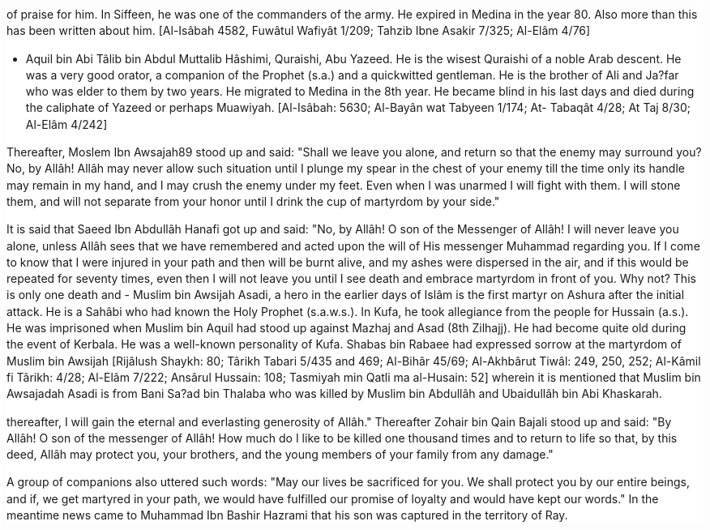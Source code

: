 of praise for him. In Siffeen, he was one of the commanders of the
army. He expired in Medina in the year 80. Also more than this has been
written about him. [Al-Isâbah 4582, Fuwâtul Wafiyât 1/209; Tahzib Ibne
Asakir 7/325; Al-Elâm 4/76]

- Aquil bin Abi Tâlib bin Abdul Muttalib Hâshimi, Quraishi, Abu Yazeed.
He is the wisest Quraishi of a noble Arab descent. He was a very good
orator, a companion of the Prophet (s.a.) and a quickwitted gentleman.
He is the brother of Ali and Ja?far who was elder to them by two years.
He migrated to Medina in the 8th year. He became blind in his last days
and died during the caliphate of Yazeed or perhaps Muawiyah. [Al-Isâbah:
5630; Al-Bayân wat Tabyeen 1/174; At- Tabaqât 4/28; At Taj 8/30; Al-Elâm
4/242]

Thereafter, Moslem Ibn Awsajah89 stood up and said: "Shall we leave you
alone, and return so that the enemy may surround you? No, by Allâh!
Allâh may never allow such situation until I plunge my spear in the
chest of your enemy till the time only its handle may remain in my hand,
and I may crush the enemy under my feet. Even when I was unarmed I will
fight with them. I will stone them, and will not separate from your
honor until I drink the cup of martyrdom by your side."

It is said that Saeed Ibn Abdullâh Hanafi got up and said: "No, by
Allâh! O son of the Messenger of Allâh! I will never leave you alone,
unless Allâh sees that we have remembered and acted upon the will of His
messenger Muhammad regarding you. If I come to know that I were injured
in your path and then will be burnt alive, and my ashes were dispersed
in the air, and if this would be repeated for seventy times, even then I
will not leave you until I see death and embrace martyrdom in front of
you. Why not? This is only one death and - Muslim bin Awsijah Asadi, a
hero in the earlier days of Islâm is the first martyr on Ashura after
the initial attack. He is a Sahâbi who had known the Holy Prophet
(s.a.w.s.). In Kufa, he took allegiance from the people for Hussain
(a.s.). He was imprisoned when Muslim bin Aquil had stood up against
Mazhaj and Asad (8th Zilhajj). He had become quite old during the event
of Kerbala. He was a well-known personality of Kufa. Shabas bin Rabaee
had expressed sorrow at the martyrdom of Muslim bin Awsijah [Rijâlush
Shaykh: 80; Târikh Tabari 5/435 and 469; Al-Bihâr 45/69; Al-Akhbârut
Tiwâl: 249, 250, 252; Al-Kâmil fi Târikh: 4/28; Al-Elâm 7/222; Ansârul
Hussain: 108; Tasmiyah min Qatli ma al-Husain: 52] wherein it is
mentioned that Muslim bin Awsajadah Asadi is from Bani Sa?ad bin Thalaba
who was killed by Muslim bin Abdullâh and Ubaidullâh bin Abi
Khaskarah.

thereafter, I will gain the eternal and everlasting generosity of
Allâh." Thereafter Zohair bin Qain Bajali stood up and said: "By Allâh!
O son of the messenger of Allâh! How much do I like to be killed one
thousand times and to return to life so that, by this deed, Allâh may
protect you, your brothers, and the young members of your family from
any damage."

A group of companions also uttered such words: "May our lives be
sacrificed for you. We shall protect you by our entire beings, and if,
we get martyred in your path, we would have fulfilled our promise of
loyalty and would have kept our words." In the meantime news came to
Muhammad Ibn Bashir Hazrami that his son was captured in the territory
of Ray.
